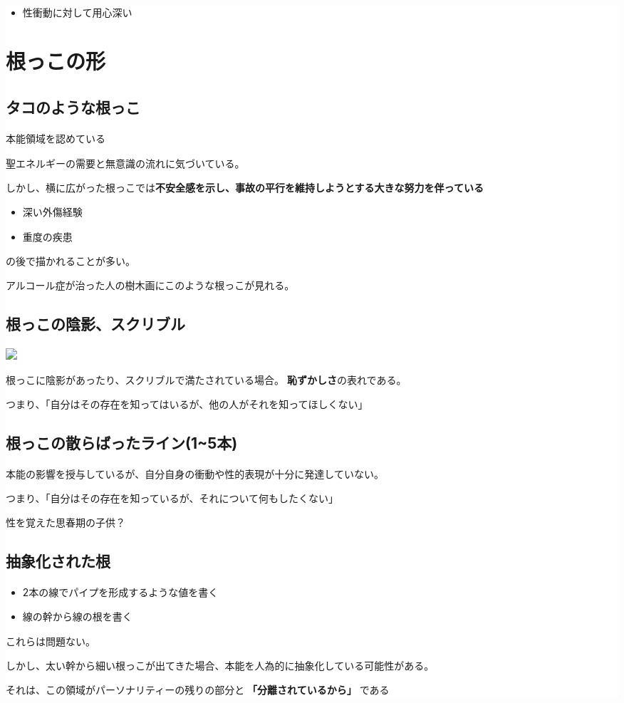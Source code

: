 - 性衝動に対して用心深い


# 根っこの形

## タコのような根っこ

本能領域を認めている

聖エネルギーの需要と無意識の流れに気づいている。

しかし、横に広がった根っこでは**不安全感を示し、事故の平行を維持しようとする大きな努力を伴っている**

- 深い外傷経験

- 重度の疾患

の後で描かれることが多い。

アルコール症が治った人の樹木画にこのような根っこが見れる。






## 根っこの陰影、スクリブル

<img src="https://encrypted-tbn0.gstatic.com/images?q=tbn:ANd9GcTuIDTFxKiT6-2AURdtX4441nZv0xaSKx7ukA&usqp=CAU">

根っこに陰影があったり、スクリブルで満たされている場合。
**恥ずかしさ**の表れである。

つまり、「自分はその存在を知ってはいるが、他の人がそれを知ってほしくない」




## 根っこの散らばったライン(1~5本)

本能の影響を授与しているが、自分自身の衝動や性的表現が十分に発達していない。

つまり、「自分はその存在を知っているが、それについて何もしたくない」

性を覚えた思春期の子供？



## 抽象化された根

- 2本の線でパイプを形成するような値を書く

- 線の幹から線の根を書く

これらは問題ない。

しかし、太い幹から細い根っこが出てきた場合、本能を人為的に抽象化している可能性がある。

それは、この領域がパーソナリティーの残りの部分と **「分離されているから」** である
